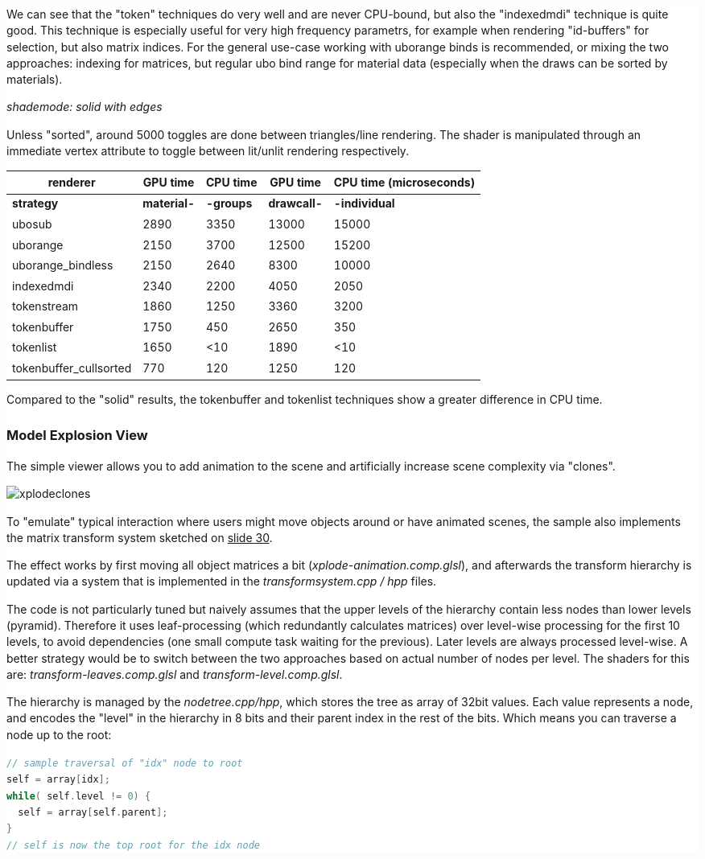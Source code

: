 We can see that the "token" techniques do very well and are never CPU-bound, but also the "indexedmdi" technique is quite good. This technique is especially useful for very high frequency parametrs, for example when rendering "id-buffers" for selection, but also matrix indices. For the general use-case working with uborange binds is recommended, or mixing the two approaches: indexing for matrices, but regular ubo bind range for material data (especially when the draws can be sorted by materials). 

*shademode: solid with edges*

Unless "sorted", around 5000 toggles are done between triangles/line rendering. The shader
is manipulated through an immediate vertex attribute to toggle between lit/unlit rendering respectively.

renderer | GPU time | CPU time | GPU time | CPU time (microseconds)
------------ | ------------- | ------------- | ------------- | -------------
**strategy** | **material-** | **-groups** | **drawcall-** | **-individual**
ubosub | 2890 | 3350 | 13000 | 15000 | 
uborange | 2150 | 3700 | 12500 | 15200 | 
uborange_bindless | 2150 | 2640 | 8300 | 10000
indexedmdi | 2340 | 2200 | 4050 | 2050
tokenstream | 1860 | 1250 | 3360 | 3200
tokenbuffer | 1750 | 450 | 2650 | 350
tokenlist | 1650 | <10 | 1890 | <10
tokenbuffer_cullsorted | 770 | 120 | 1250 | 120

Compared to the "solid" results, the tokenbuffer and tokenlist techniques show a greater difference in CPU time.


### Model Explosion View

The simple viewer allows you to add animation to the scene and artificially increase scene complexity via "clones".

![xplodeclones](https://github.com/nvpro-samples/gl_cadscene_rendertechniques/blob/master/doc/xplodeclones.jpg)

To "emulate" typical interaction where users might move objects around or have animated scenes, the sample also implements the matrix transform system sketched on [slide 30](http://on-demand.gputechconf.com/siggraph/2014/presentation/SG4117-OpenGL-Scene-Rendering-Techniques.pdf). 

The effect works by first moving all object matrices a bit (*xplode-animation.comp.glsl*), and afterwards the transform hierarchy is updated via a system that is implemented in the *transformsystem.cpp / hpp* files.

The code is not particularly tuned but naively assumes that the upper levels of the hierarchy contain less nodes than lower levels (pyramid). Therefore it uses leaf-processing (which redundantly calculates matrices) over level-wise processing for the first 10 levels, to avoid dependencies (one small compute task waiting for the previous). Later levels are always processed level-wise. A better strategy would be to switch between the two approaches based on actual number of nodes per level. The shaders for this are: *transform-leaves.comp.glsl* and *transform-level.comp.glsl*. 

The hierarchy is managed by the *nodetree.cpp/hpp*, which stores the tree as array of 32bit values. Each value represents a node, and encodes the "level" in the hierarchy in 8 bits and their parent index in the rest of the bits. Which means you can traverse a node up to the root:

``` cpp
// sample traversal of "idx" node to root
self = array[idx];
while( self.level != 0) {
  self = array[self.parent];
}
// self is now the top root for the idx node
```
